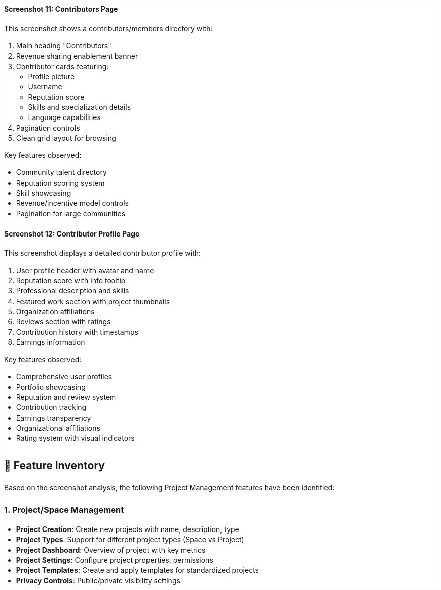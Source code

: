 #### Screenshot 11: Contributors Page
This screenshot shows a contributors/members directory with:
1. Main heading "Contributors"
2. Revenue sharing enablement banner
3. Contributor cards featuring:
   - Profile picture
   - Username
   - Reputation score
   - Skills and specialization details
   - Language capabilities
4. Pagination controls
5. Clean grid layout for browsing

Key features observed:
- Community talent directory
- Reputation scoring system
- Skill showcasing
- Revenue/incentive model controls
- Pagination for large communities

#### Screenshot 12: Contributor Profile Page
This screenshot displays a detailed contributor profile with:
1. User profile header with avatar and name
2. Reputation score with info tooltip
3. Professional description and skills
4. Featured work section with project thumbnails
5. Organization affiliations
6. Reviews section with ratings
7. Contribution history with timestamps
8. Earnings information

Key features observed:
- Comprehensive user profiles
- Portfolio showcasing
- Reputation and review system
- Contribution tracking
- Earnings transparency
- Organizational affiliations
- Rating system with visual indicators

## 🧩 Feature Inventory

Based on the screenshot analysis, the following Project Management features have been identified:

### 1. Project/Space Management
- **Project Creation**: Create new projects with name, description, type
- **Project Types**: Support for different project types (Space vs Project)
- **Project Dashboard**: Overview of project with key metrics
- **Project Settings**: Configure project properties, permissions
- **Project Templates**: Create and apply templates for standardized projects
- **Privacy Controls**: Public/private visibility settings
